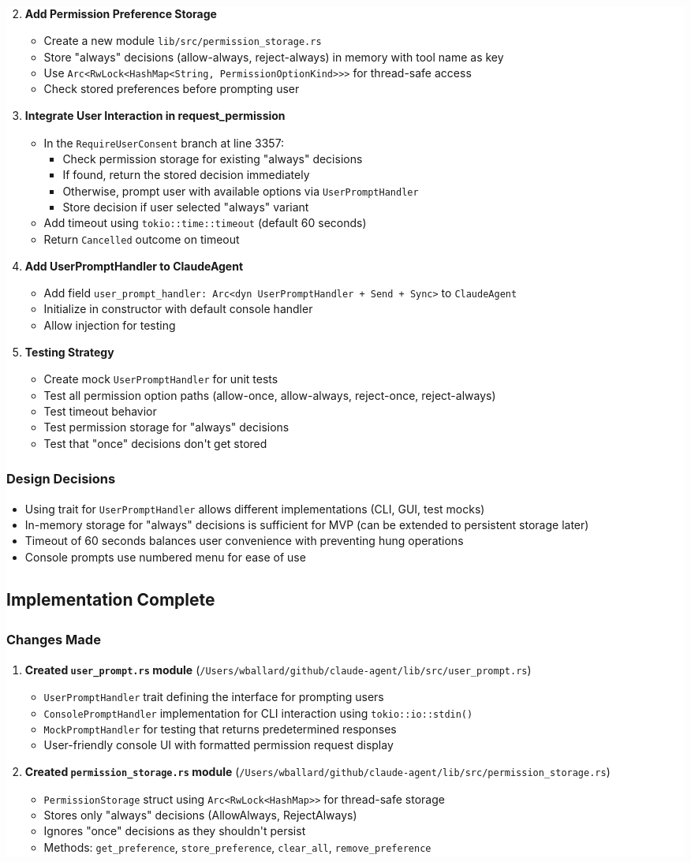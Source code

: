 2. **Add Permission Preference Storage**
   - Create a new module `lib/src/permission_storage.rs`
   - Store "always" decisions (allow-always, reject-always) in memory with tool name as key
   - Use `Arc<RwLock<HashMap<String, PermissionOptionKind>>>` for thread-safe access
   - Check stored preferences before prompting user

3. **Integrate User Interaction in request_permission**
   - In the `RequireUserConsent` branch at line 3357:
     - Check permission storage for existing "always" decisions
     - If found, return the stored decision immediately
     - Otherwise, prompt user with available options via `UserPromptHandler`
     - Store decision if user selected "always" variant
   - Add timeout using `tokio::time::timeout` (default 60 seconds)
   - Return `Cancelled` outcome on timeout

4. **Add UserPromptHandler to ClaudeAgent**
   - Add field `user_prompt_handler: Arc<dyn UserPromptHandler + Send + Sync>` to `ClaudeAgent`
   - Initialize in constructor with default console handler
   - Allow injection for testing

5. **Testing Strategy**
   - Create mock `UserPromptHandler` for unit tests
   - Test all permission option paths (allow-once, allow-always, reject-once, reject-always)
   - Test timeout behavior
   - Test permission storage for "always" decisions
   - Test that "once" decisions don't get stored

### Design Decisions
- Using trait for `UserPromptHandler` allows different implementations (CLI, GUI, test mocks)
- In-memory storage for "always" decisions is sufficient for MVP (can be extended to persistent storage later)
- Timeout of 60 seconds balances user convenience with preventing hung operations
- Console prompts use numbered menu for ease of use


## Implementation Complete

### Changes Made

1. **Created `user_prompt.rs` module** (`/Users/wballard/github/claude-agent/lib/src/user_prompt.rs`)
   - `UserPromptHandler` trait defining the interface for prompting users
   - `ConsolePromptHandler` implementation for CLI interaction using `tokio::io::stdin()`
   - `MockPromptHandler` for testing that returns predetermined responses
   - User-friendly console UI with formatted permission request display

2. **Created `permission_storage.rs` module** (`/Users/wballard/github/claude-agent/lib/src/permission_storage.rs`)
   - `PermissionStorage` struct using `Arc<RwLock<HashMap>>` for thread-safe storage
   - Stores only "always" decisions (AllowAlways, RejectAlways)
   - Ignores "once" decisions as they shouldn't persist
   - Methods: `get_preference`, `store_preference`, `clear_all`, `remove_preference`
